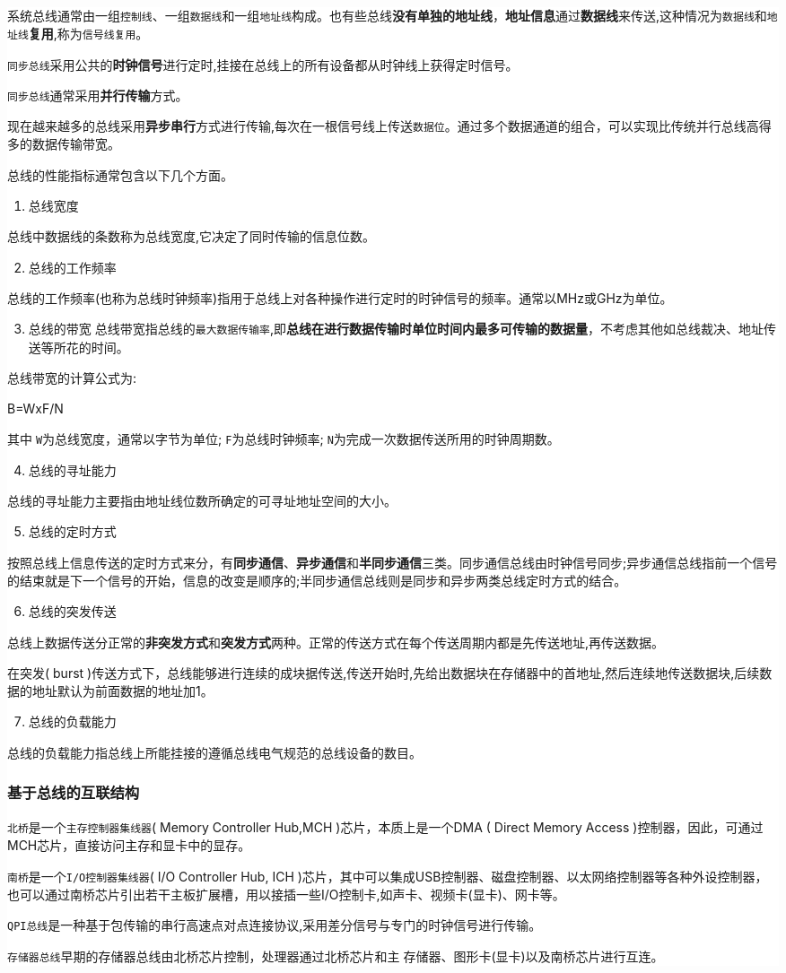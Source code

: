 系统总线通常由一组`控制线`、一组`数据线`和一组`地址线`构成。也有些总线**没有单独的地址线**，**地址信息**通过**数据线**来传送,这种情况为`数据线`和`地址线`**复用**,称为`信号线复用`。

`同步总线`采用公共的**时钟信号**进行定时,挂接在总线上的所有设备都从时钟线上获得定时信号。

`同步总线`通常采用**并行传输**方式。

现在越来越多的总线采用**异步串行**方式进行传输,每次在一根信号线上传送`数据位`。通过多个数据通道的组合，可以实现比传统并行总线高得多的数据传输带宽。

总线的性能指标通常包含以下几个方面。
1. 总线宽度

总线中数据线的条数称为总线宽度,它决定了同时传输的信息位数。

2. 总线的工作频率

总线的工作频率(也称为总线时钟频率)指用于总线上对各种操作进行定时的时钟信号的频率。通常以MHz或GHz为单位。

3. 总线的带宽
总线带宽指总线的`最大数据传输率`,即**总线在进行数据传输时单位时间内最多可传输的数据量**，不考虑其他如总线裁决、地址传送等所花的时间。

总线带宽的计算公式为:

B=WxF/N

其中 
`W`为总线宽度，通常以字节为单位; 
`F`为总线时钟频率; 
`N`为完成一次数据传送所用的时钟周期数。

4. 总线的寻址能力

总线的寻址能力主要指由地址线位数所确定的可寻址地址空间的大小。

5. 总线的定时方式

按照总线上信息传送的定时方式来分，有**同步通信**、**异步通信**和**半同步通信**三类。同步通信总线由时钟信号同步;异步通信总线指前一个信号的结束就是下一个信号的开始，信息的改变是顺序的;半同步通信总线则是同步和异步两类总线定时方式的结合。

6. 总线的突发传送

总线上数据传送分正常的**非突发方式**和**突发方式**两种。正常的传送方式在每个传送周期内都是先传送地址,再传送数据。

在突发( burst )传送方式下，总线能够进行连续的成块据传送,传送开始时,先给出数据块在存储器中的首地址,然后连续地传送数据块,后续数据的地址默认为前面数据的地址加1。

7. 总线的负载能力

总线的负载能力指总线上所能挂接的遵循总线电气规范的总线设备的数目。

### 基于总线的互联结构

`北桥`是一个`主存控制器集线器`( Memory Controller Hub,MCH )芯片，本质上是一个DMA ( Direct Memory Access )控制器，因此，可通过MCH芯片，直接访问主存和显卡中的显存。

`南桥`是一个`I/O控制器集线器`( I/O Controller Hub, ICH )芯片，其中可以集成USB控制器、磁盘控制器、以太网络控制器等各种外设控制器，也可以通过南桥芯片引出若干主板扩展槽，用以接插一些I/O控制卡,如声卡、视频卡(显卡)、网卡等。

`QPI总线`是一种基于包传输的串行高速点对点连接协议,采用差分信号与专门的时钟信号进行传输。

`存储器总线`早期的存储器总线由北桥芯片控制，处理器通过北桥芯片和主
存储器、图形卡(显卡)以及南桥芯片进行互连。
